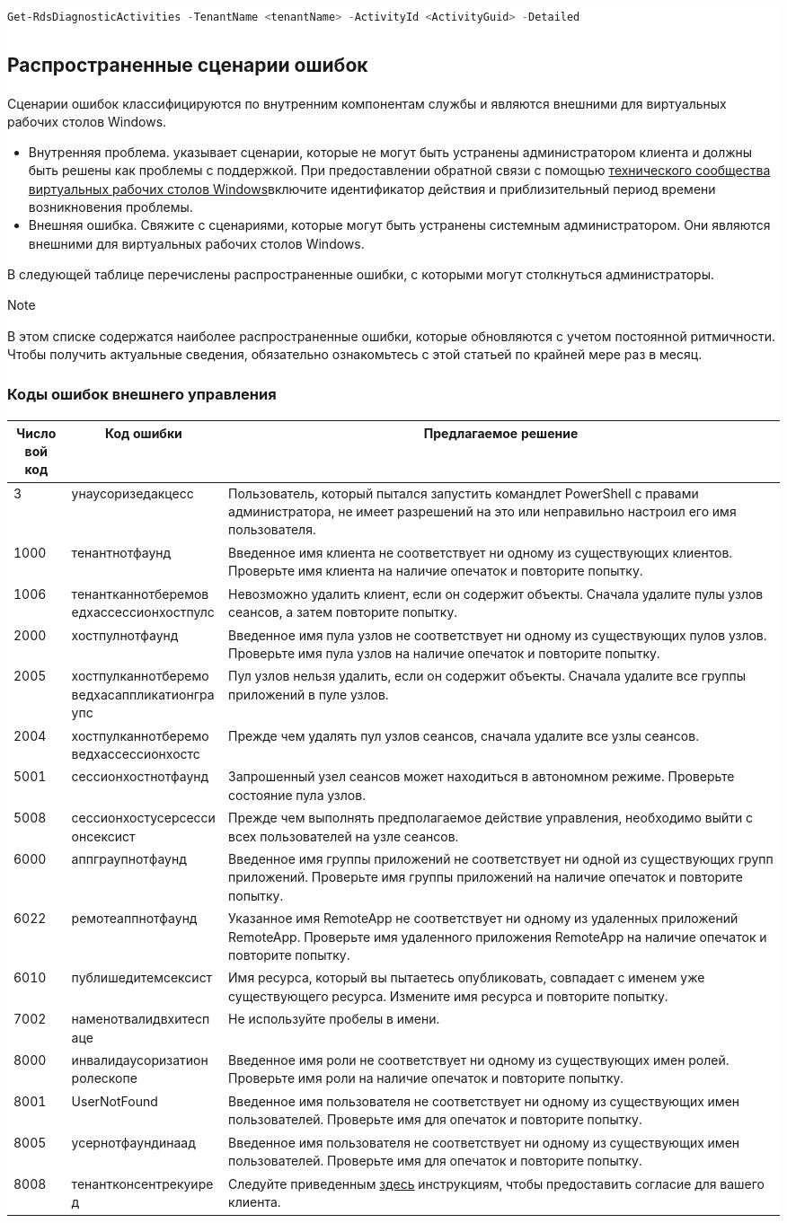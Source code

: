 ```powershell
Get-RdsDiagnosticActivities -TenantName <tenantName> -ActivityId <ActivityGuid> -Detailed
```

## <a name="common-error-scenarios"></a>Распространенные сценарии ошибок

Сценарии ошибок классифицируются по внутренним компонентам службы и являются внешними для виртуальных рабочих столов Windows.

* Внутренняя проблема. указывает сценарии, которые не могут быть устранены администратором клиента и должны быть решены как проблемы с поддержкой. При предоставлении обратной связи с помощью [технического сообщества виртуальных рабочих столов Windows](https://techcommunity.microsoft.com/t5/Windows-Virtual-Desktop/bd-p/WindowsVirtualDesktop)включите идентификатор действия и приблизительный период времени возникновения проблемы.
* Внешняя ошибка. Свяжите с сценариями, которые могут быть устранены системным администратором. Они являются внешними для виртуальных рабочих столов Windows.

В следующей таблице перечислены распространенные ошибки, с которыми могут столкнуться администраторы.

>[!NOTE]
>В этом списке содержатся наиболее распространенные ошибки, которые обновляются с учетом постоянной ритмичности. Чтобы получить актуальные сведения, обязательно ознакомьтесь с этой статьей по крайней мере раз в месяц.

### <a name="external-management-error-codes"></a>Коды ошибок внешнего управления

|Числовой код|Код ошибки|Предлагаемое решение|
|---|---|---|
|3|унаусоризедакцесс|Пользователь, который пытался запустить командлет PowerShell с правами администратора, не имеет разрешений на это или неправильно настроил его имя пользователя.|
|1000|тенантнотфаунд|Введенное имя клиента не соответствует ни одному из существующих клиентов. Проверьте имя клиента на наличие опечаток и повторите попытку.|
|1006|тенантканнотберемоведхассессионхостпулс|Невозможно удалить клиент, если он содержит объекты. Сначала удалите пулы узлов сеансов, а затем повторите попытку.|
|2000|хостпулнотфаунд|Введенное имя пула узлов не соответствует ни одному из существующих пулов узлов. Проверьте имя пула узлов на наличие опечаток и повторите попытку.|
|2005|хостпулканнотберемоведхасаппликатионграупс|Пул узлов нельзя удалить, если он содержит объекты. Сначала удалите все группы приложений в пуле узлов.|
|2004|хостпулканнотберемоведхассессионхостс|Прежде чем удалять пул узлов сеансов, сначала удалите все узлы сеансов.|
|5001|сессионхостнотфаунд|Запрошенный узел сеансов может находиться в автономном режиме. Проверьте состояние пула узлов.|
|5008|сессионхостусерсессионсексист |Прежде чем выполнять предполагаемое действие управления, необходимо выйти с всех пользователей на узле сеансов.|
|6000|аппграупнотфаунд|Введенное имя группы приложений не соответствует ни одной из существующих групп приложений. Проверьте имя группы приложений на наличие опечаток и повторите попытку.|
|6022|ремотеаппнотфаунд|Указанное имя RemoteApp не соответствует ни одному из удаленных приложений RemoteApp. Проверьте имя удаленного приложения RemoteApp на наличие опечаток и повторите попытку.|
|6010|публишедитемсексист|Имя ресурса, который вы пытаетесь опубликовать, совпадает с именем уже существующего ресурса. Измените имя ресурса и повторите попытку.|
|7002|наменотвалидвхитеспаце|Не используйте пробелы в имени.|
|8000|инвалидаусоризатионролескопе|Введенное имя роли не соответствует ни одному из существующих имен ролей. Проверьте имя роли на наличие опечаток и повторите попытку. |
|8001|UserNotFound |Введенное имя пользователя не соответствует ни одному из существующих имен пользователей. Проверьте имя для опечаток и повторите попытку.|
|8005|усернотфаундинаад |Введенное имя пользователя не соответствует ни одному из существующих имен пользователей. Проверьте имя для опечаток и повторите попытку.|
|8008|тенантконсентрекуиред|Следуйте приведенным [здесь](tenant-setup-azure-active-directory.md#grant-permissions-to-windows-virtual-desktop) инструкциям, чтобы предоставить согласие для вашего клиента.|
